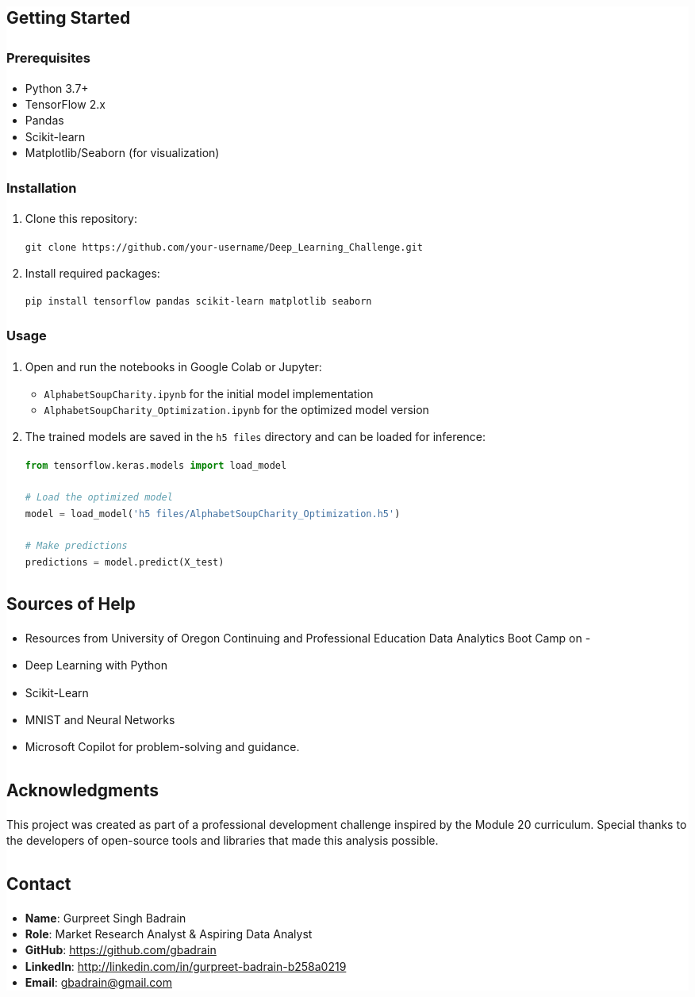 ## Getting Started

### Prerequisites

- Python 3.7+
- TensorFlow 2.x
- Pandas
- Scikit-learn
- Matplotlib/Seaborn (for visualization)

### Installation

1. Clone this repository:
   ```
   git clone https://github.com/your-username/Deep_Learning_Challenge.git
   ```

2. Install required packages:
   ```
   pip install tensorflow pandas scikit-learn matplotlib seaborn
   ```

### Usage

1. Open and run the notebooks in Google Colab or Jupyter:
   - `AlphabetSoupCharity.ipynb` for the initial model implementation
   - `AlphabetSoupCharity_Optimization.ipynb` for the optimized model version

2. The trained models are saved in the `h5 files` directory and can be loaded for inference:
   ```python
   from tensorflow.keras.models import load_model
   
   # Load the optimized model
   model = load_model('h5 files/AlphabetSoupCharity_Optimization.h5')
   
   # Make predictions
   predictions = model.predict(X_test)
   ```

## Sources of Help

* Resources from University of Oregon Continuing and Professional Education Data Analytics Boot Camp on - 
* Deep Learning with Python
* Scikit-Learn
* MNIST and Neural Networks

* Microsoft Copilot for problem-solving and guidance.

## Acknowledgments

This project was created as part of a professional development challenge inspired by the Module 20 curriculum. Special thanks to the developers of open-source tools and libraries that made this analysis possible.

## Contact

* **Name**: Gurpreet Singh Badrain
* **Role**: Market Research Analyst & Aspiring Data Analyst
* **GitHub**: https://github.com/gbadrain
* **LinkedIn**: http://linkedin.com/in/gurpreet-badrain-b258a0219
* **Email**: gbadrain@gmail.com


